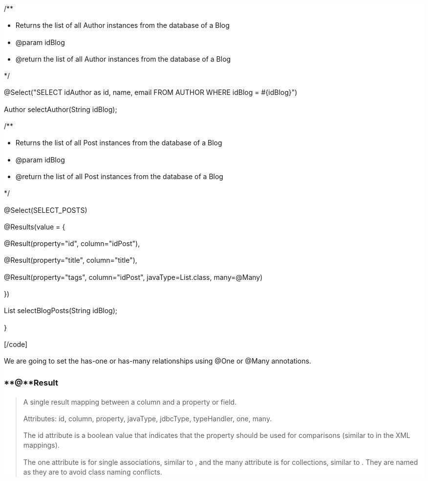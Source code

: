 /**
	   
* Returns the list of all Author instances from the database of a Blog
	   
* @param idBlog
	   
* @return the list of all Author instances from the database of a Blog
	   
*/
	  
@Select("SELECT idAuthor as id, name, email FROM AUTHOR WHERE idBlog = #{idBlog}")
	  
Author selectAuthor(String idBlog);

/**
	   
* Returns the list of all Post instances from the database of a Blog
	   
* @param idBlog
	   
* @return the list of all Post instances from the database of a Blog
	   
*/
	  
@Select(SELECT_POSTS)
	  
@Results(value = {
		  
@Result(property="id", column="idPost"),
		  
@Result(property="title", column="title"),
		  
@Result(property="tags", column="idPost", javaType=List.class, many=@Many)
	  
})
	  
List selectBlogPosts(String idBlog);

}
  
[/code]


  We are going to set the has-one or has-many relationships using @One or @Many annotations.


### **@**Result

> 
>   A single result mapping between a column and a property or field.
> 
> 
> 
>   Attributes: id, column, property, javaType, jdbcType, typeHandler, one, many.
> 
> 
> 
>   The id attribute is a boolean value that indicates that the property should be used for comparisons (similar to  in the XML mappings).
> 
> 
> 
>   The one attribute is for single associations, similar to , and the many attribute is for collections, similar to . They are named as they are to avoid class naming conflicts.
> 
